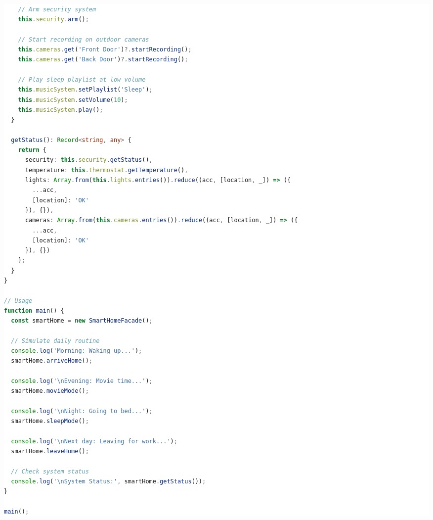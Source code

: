 ```typescript
    // Arm security system
    this.security.arm();
    
    // Start recording on outdoor cameras
    this.cameras.get('Front Door')?.startRecording();
    this.cameras.get('Back Door')?.startRecording();
    
    // Play sleep playlist at low volume
    this.musicSystem.setPlaylist('Sleep');
    this.musicSystem.setVolume(10);
    this.musicSystem.play();
  }
  
  getStatus(): Record<string, any> {
    return {
      security: this.security.getStatus(),
      temperature: this.thermostat.getTemperature(),
      lights: Array.from(this.lights.entries()).reduce((acc, [location, _]) => ({
        ...acc,
        [location]: 'OK'
      }), {}),
      cameras: Array.from(this.cameras.entries()).reduce((acc, [location, _]) => ({
        ...acc,
        [location]: 'OK'
      }), {})
    };
  }
}

// Usage
function main() {
  const smartHome = new SmartHomeFacade();
  
  // Simulate daily routine
  console.log('Morning: Waking up...');
  smartHome.arriveHome();
  
  console.log('\nEvening: Movie time...');
  smartHome.movieMode();
  
  console.log('\nNight: Going to bed...');
  smartHome.sleepMode();
  
  console.log('\nNext day: Leaving for work...');
  smartHome.leaveHome();
  
  // Check system status
  console.log('\nSystem Status:', smartHome.getStatus());
}

main();
```

